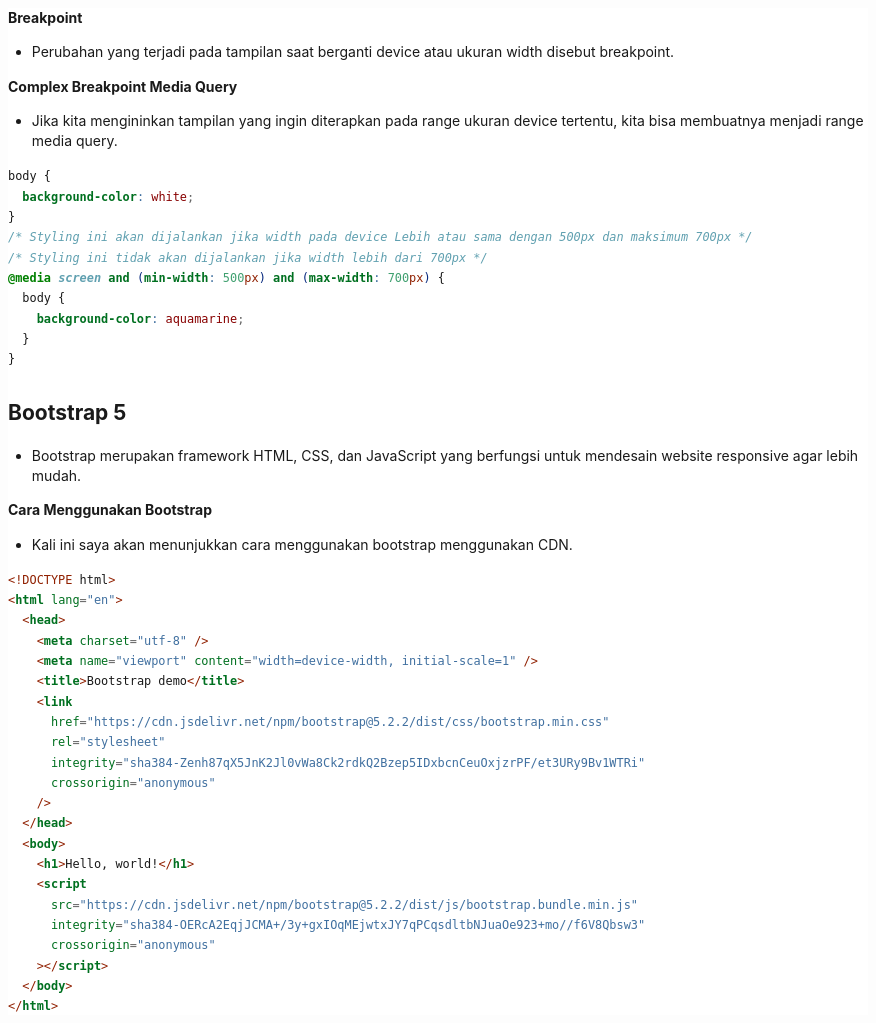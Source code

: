 **Breakpoint**
- Perubahan yang terjadi pada tampilan saat berganti device atau ukuran width disebut breakpoint.

**Complex Breakpoint Media Query**
- Jika kita mengininkan tampilan yang ingin diterapkan pada range ukuran device tertentu, kita bisa membuatnya menjadi range media query.

```CSS
body {
  background-color: white;
}
/* Styling ini akan dijalankan jika width pada device Lebih atau sama dengan 500px dan maksimum 700px */
/* Styling ini tidak akan dijalankan jika width lebih dari 700px */
@media screen and (min-width: 500px) and (max-width: 700px) {
  body {
    background-color: aquamarine;
  }
}
```


## Bootstrap 5
- Bootstrap merupakan framework HTML, CSS, dan JavaScript yang berfungsi untuk mendesain website responsive agar lebih mudah.

**Cara Menggunakan Bootstrap**
- Kali ini saya akan menunjukkan cara menggunakan bootstrap menggunakan CDN.

```HTML
<!DOCTYPE html>
<html lang="en">
  <head>
    <meta charset="utf-8" />
    <meta name="viewport" content="width=device-width, initial-scale=1" />
    <title>Bootstrap demo</title>
    <link
      href="https://cdn.jsdelivr.net/npm/bootstrap@5.2.2/dist/css/bootstrap.min.css"
      rel="stylesheet"
      integrity="sha384-Zenh87qX5JnK2Jl0vWa8Ck2rdkQ2Bzep5IDxbcnCeuOxjzrPF/et3URy9Bv1WTRi"
      crossorigin="anonymous"
    />
  </head>
  <body>
    <h1>Hello, world!</h1>
    <script
      src="https://cdn.jsdelivr.net/npm/bootstrap@5.2.2/dist/js/bootstrap.bundle.min.js"
      integrity="sha384-OERcA2EqjJCMA+/3y+gxIOqMEjwtxJY7qPCqsdltbNJuaOe923+mo//f6V8Qbsw3"
      crossorigin="anonymous"
    ></script>
  </body>
</html>
```
